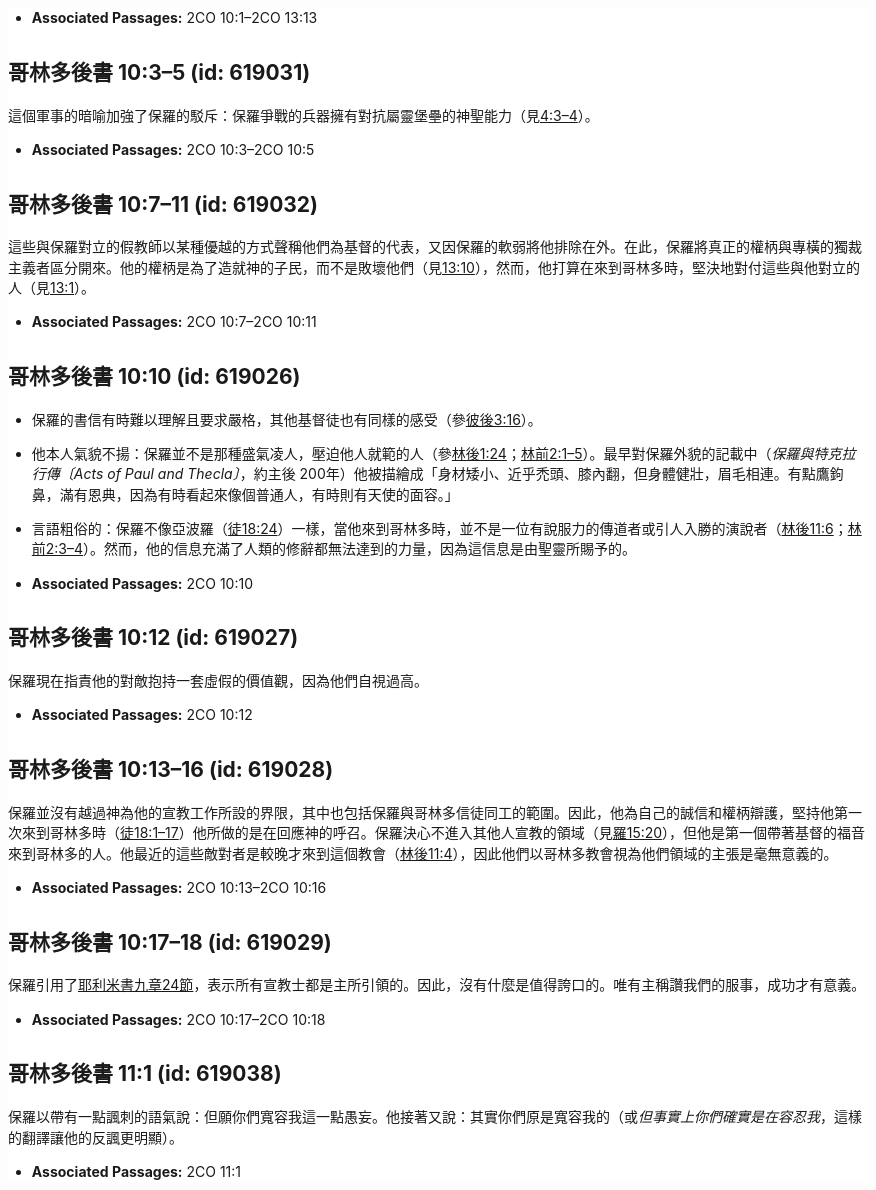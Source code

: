* **Associated Passages:** 2CO 10:1–2CO 13:13

## 哥林多後書 10:3–5 (id: 619031)

這個軍事的暗喻加強了保羅的駁斥：保羅爭戰的兵器擁有對抗屬靈堡壘的神聖能力（見[4:3–4](https://ref.ly/2Cor4:3-2Cor4:4)）。

* **Associated Passages:** 2CO 10:3–2CO 10:5

## 哥林多後書 10:7–11 (id: 619032)

這些與保羅對立的假教師以某種優越的方式聲稱他們為基督的代表，又因保羅的軟弱將他排除在外。在此，保羅將真正的權柄與專橫的獨裁主義者區分開來。他的權柄是為了造就神的子民，而不是敗壞他們（見[13:10](https://ref.ly/2Cor13:10)），然而，他打算在來到哥林多時，堅決地對付這些與他對立的人（見[13:1](https://ref.ly/2Cor13:1)）。

* **Associated Passages:** 2CO 10:7–2CO 10:11

## 哥林多後書 10:10 (id: 619026)

* 保羅的書信有時難以理解且要求嚴格，其他基督徒也有同樣的感受（參[彼後3:16](https://ref.ly/2Pet3:16)）。
* 他本人氣貌不揚：保羅並不是那種盛氣凌人，壓迫他人就範的人（參[林後1:24](https://ref.ly/2Cor1:24)；[林前2:1–5](https://ref.ly/1Cor2:1-1Cor2:5)）。最早對保羅外貌的記載中（*保羅與特克拉行傳〔Acts of Paul and Thecla〕*，約主後 200年）他被描繪成「身材矮小、近乎禿頭、膝內翻，但身體健壯，眉毛相連。有點鷹鉤鼻，滿有恩典，因為有時看起來像個普通人，有時則有天使的面容。」
* 言語粗俗的：保羅不像亞波羅（[徒18:24](https://ref.ly/Acts18:24)）一樣，當他來到哥林多時，並不是一位有說服力的傳道者或引人入勝的演說者（[林後11:6](https://ref.ly/2Cor11:6)；[林前2:3–4](https://ref.ly/1Cor2:3-1Cor2:4)）。然而，他的信息充滿了人類的修辭都無法達到的力量，因為這信息是由聖靈所賜予的。

* **Associated Passages:** 2CO 10:10

## 哥林多後書 10:12 (id: 619027)

保羅現在指責他的對敵抱持一套虛假的價值觀，因為他們自視過高。

* **Associated Passages:** 2CO 10:12

## 哥林多後書 10:13–16 (id: 619028)

保羅並沒有越過神為他的宣教工作所設的界限，其中也包括保羅與哥林多信徒同工的範圍。因此，他為自己的誠信和權柄辯護，堅持他第一次來到哥林多時（[徒18:1–17](https://ref.ly/Acts18:1-Acts18:17)）他所做的是在回應神的呼召。保羅決心不進入其他人宣教的領域（見[羅15:20](https://ref.ly/Rom15:20)），但他是第一個帶著基督的福音來到哥林多的人。他最近的這些敵對者是較晚才來到這個教會（[林後11:4](https://ref.ly/2Cor11:4)），因此他們以哥林多教會視為他們領域的主張是毫無意義的。

* **Associated Passages:** 2CO 10:13–2CO 10:16

## 哥林多後書 10:17–18 (id: 619029)

保羅引用了[耶利米書九章24節](https://ref.ly/Jer9:24)，表示所有宣教士都是主所引領的。因此，沒有什麼是值得誇口的。唯有主稱讚我們的服事，成功才有意義。

* **Associated Passages:** 2CO 10:17–2CO 10:18

## 哥林多後書 11:1 (id: 619038)

保羅以帶有一點諷刺的語氣說：但願你們寬容我這一點愚妄。他接著又說：其實你們原是寬容我的（或*但事實上你們確實是在容忍我*，這樣的翻譯讓他的反諷更明顯）。

* **Associated Passages:** 2CO 11:1
